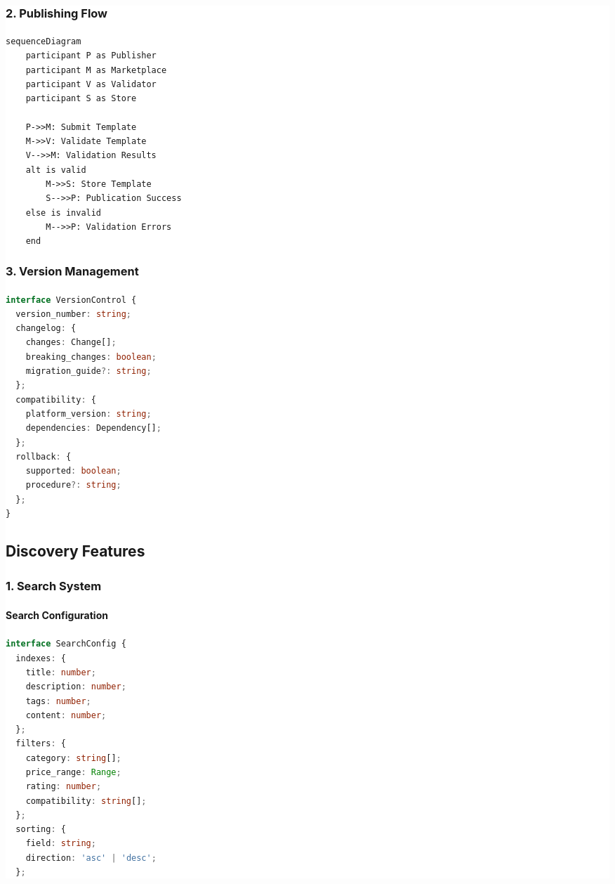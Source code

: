 ### 2. Publishing Flow

```mermaid
sequenceDiagram
    participant P as Publisher
    participant M as Marketplace
    participant V as Validator
    participant S as Store
    
    P->>M: Submit Template
    M->>V: Validate Template
    V-->>M: Validation Results
    alt is valid
        M->>S: Store Template
        S-->>P: Publication Success
    else is invalid
        M-->>P: Validation Errors
    end
```

### 3. Version Management

```typescript
interface VersionControl {
  version_number: string;
  changelog: {
    changes: Change[];
    breaking_changes: boolean;
    migration_guide?: string;
  };
  compatibility: {
    platform_version: string;
    dependencies: Dependency[];
  };
  rollback: {
    supported: boolean;
    procedure?: string;
  };
}
```

## Discovery Features

### 1. Search System

#### Search Configuration
```typescript
interface SearchConfig {
  indexes: {
    title: number;
    description: number;
    tags: number;
    content: number;
  };
  filters: {
    category: string[];
    price_range: Range;
    rating: number;
    compatibility: string[];
  };
  sorting: {
    field: string;
    direction: 'asc' | 'desc';
  };
```